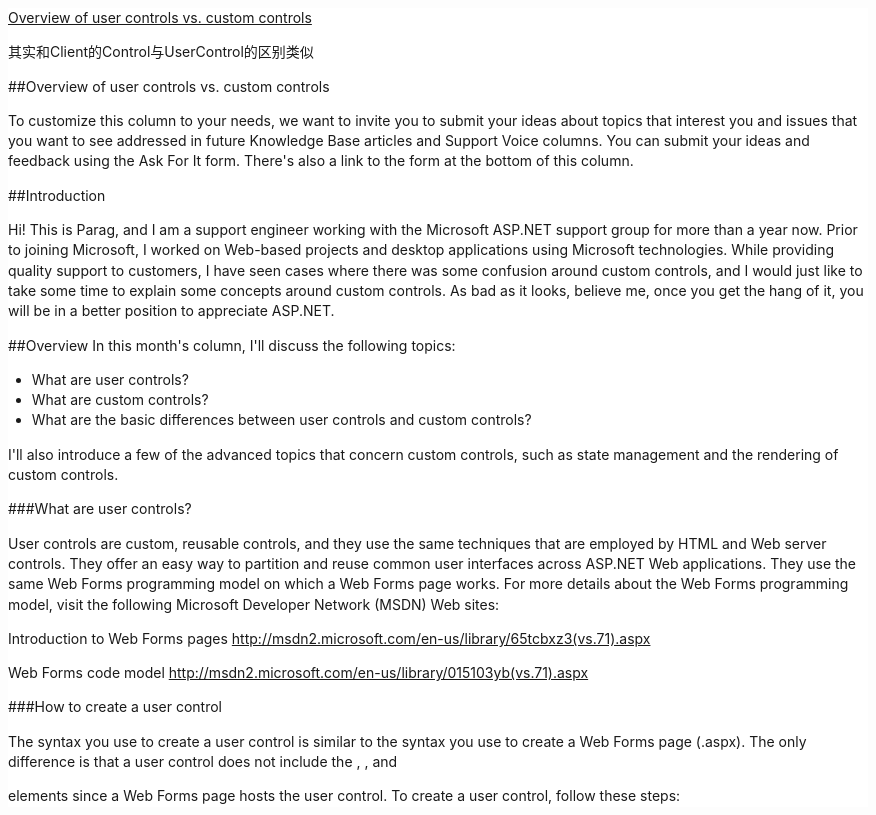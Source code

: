 ﻿[Overview of user controls vs. custom controls ](https://support.microsoft.com/en-us/kb/893667)

其实和Client的Control与UserControl的区别类似

##Overview of user controls vs. custom controls

To customize this column to your needs, we want to invite you to submit your ideas about topics that interest you and 
issues that you want to see addressed in future Knowledge Base articles and Support Voice columns. 
You can submit your ideas and feedback using the Ask For It form. There's also a link to the form at the
 bottom of this column.

##Introduction

Hi! This is Parag, and I am a support engineer working with the Microsoft ASP.NET support group for more than a year now. 
Prior to joining Microsoft, I worked on Web-based projects and desktop applications using Microsoft technologies.
 While providing quality support to customers, I have seen cases where there was some confusion around custom
 controls, and I would just like to take some time to explain some concepts around custom controls. 
As bad as it looks, believe me, once you get the hang of it, you will be in a better position to appreciate ASP.NET. 

##Overview
In this month's column, I'll discuss the following topics:

* What are user controls?
* What are custom controls?
* What are the basic differences between user controls and custom controls?

I'll also introduce a few of the advanced topics that concern custom controls, such as state management and the 
rendering of custom controls.

###What are user controls?

User controls are custom, reusable controls, and they use the same techniques that are employed by HTML and Web server controls. 
They offer an easy way to partition and reuse common user interfaces across ASP.NET Web applications. 
They use the same Web Forms programming model on which a Web Forms page works. For more details about the Web 
Forms programming model, visit the following Microsoft Developer Network (MSDN) Web sites:


Introduction to Web Forms pages
http://msdn2.microsoft.com/en-us/library/65tcbxz3(vs.71).aspx

Web Forms code model
http://msdn2.microsoft.com/en-us/library/015103yb(vs.71).aspx

###How to create a user control

The syntax you use to create a user control is similar to the syntax you use to create a Web Forms page (.aspx). 
The only difference is that a user control does not include the <html>, <body>, and <form> elements since a Web 
Forms page hosts the user control. To create a user control, follow these steps:
